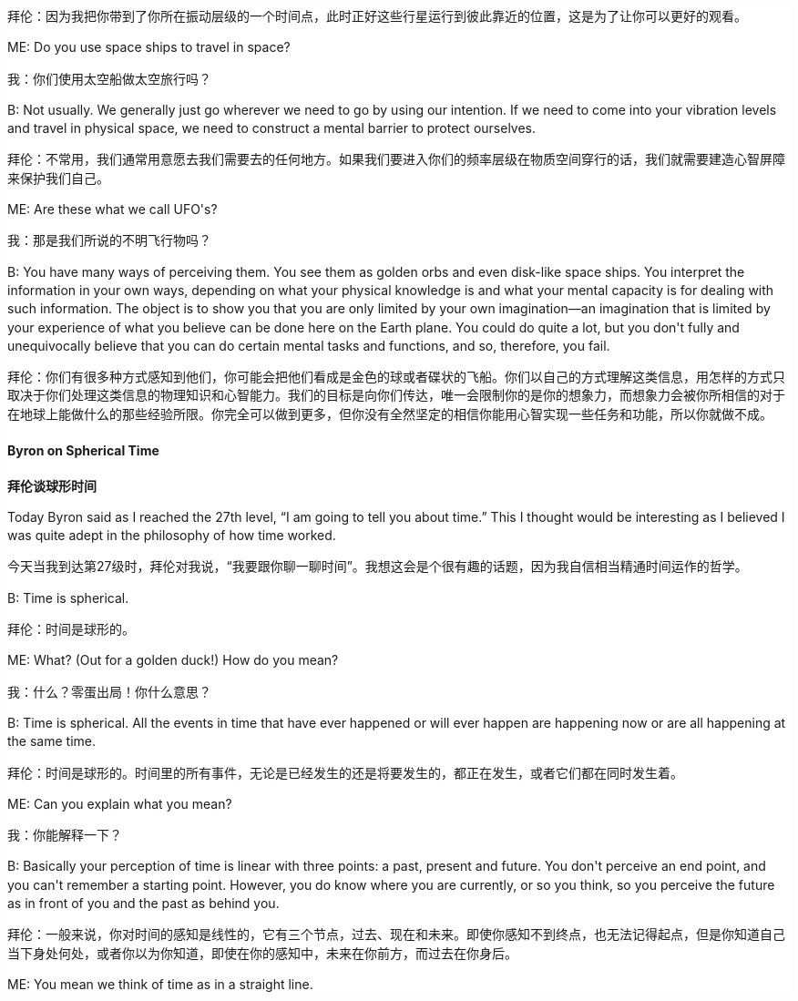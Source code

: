 拜伦：因为我把你带到了你所在振动层级的一个时间点，此时正好这些行星运行到彼此靠近的位置，这是为了让你可以更好的观看。

ME: Do you use space ships to travel in space? 

我：你们使用太空船做太空旅行吗？

B: Not usually. We generally just go wherever we need to go by using our intention. If we need to come into your vibration levels and travel in physical space, we need to construct a mental barrier to protect ourselves. 

拜伦：不常用，我们通常用意愿去我们需要去的任何地方。如果我们要进入你们的频率层级在物质空间穿行的话，我们就需要建造心智屏障来保护我们自己。

ME: Are these what we call UFO's? 

我：那是我们所说的不明飞行物吗？

B: You have many ways of perceiving them. You see them as golden orbs and even disk-like space ships. You interpret the information in your own ways, depending on what your physical knowledge is and what your mental capacity is for dealing with such information. The object is to show you that you are only limited by your own imagination—an imagination that is limited by your experience of what you believe can be done here on the Earth plane. You could do quite a lot, but you don't fully and unequivocally believe that you can do certain mental tasks and functions, and so, therefore, you fail. 

拜伦：你们有很多种方式感知到他们，你可能会把他们看成是金色的球或者碟状的飞船。你们以自己的方式理解这类信息，用怎样的方式只取决于你们处理这类信息的物理知识和心智能力。我们的目标是向你们传达，唯一会限制你的是你的想象力，而想象力会被你所相信的对于在地球上能做什么的那些经验所限。你完全可以做到更多，但你没有全然坚定的相信你能用心智实现一些任务和功能，所以你就做不成。

#### Byron on Spherical Time 

**拜伦谈球形时间**

Today Byron said as I reached the 27th level, “I am going to tell you about time.” This I thought would be interesting as I believed I was quite adept in the philosophy of how time worked. 

今天当我到达第27级时，拜伦对我说，“我要跟你聊一聊时间”。我想这会是个很有趣的话题，因为我自信相当精通时间运作的哲学。

B: Time is spherical. 

拜伦：时间是球形的。

ME: What? (Out for a golden duck!) How do you mean? 

我：什么？零蛋出局！你什么意思？

B: Time is spherical. All the events in time that have ever happened or will ever happen are happening now or are all happening at the same time. 

拜伦：时间是球形的。时间里的所有事件，无论是已经发生的还是将要发生的，都正在发生，或者它们都在同时发生着。

ME: Can you explain what you mean? 

我：你能解释一下？

B: Basically your perception of time is linear with three points: a past, present and future. You don't perceive an end point, and you can't remember a starting point. However, you do know where you are currently, or so you think, so you perceive the future as in front of you and the past as behind you. 

拜伦：一般来说，你对时间的感知是线性的，它有三个节点，过去、现在和未来。即使你感知不到终点，也无法记得起点，但是你知道自己当下身处何处，或者你以为你知道，即使在你的感知中，未来在你前方，而过去在你身后。

ME: You mean we think of time as in a straight line. 
